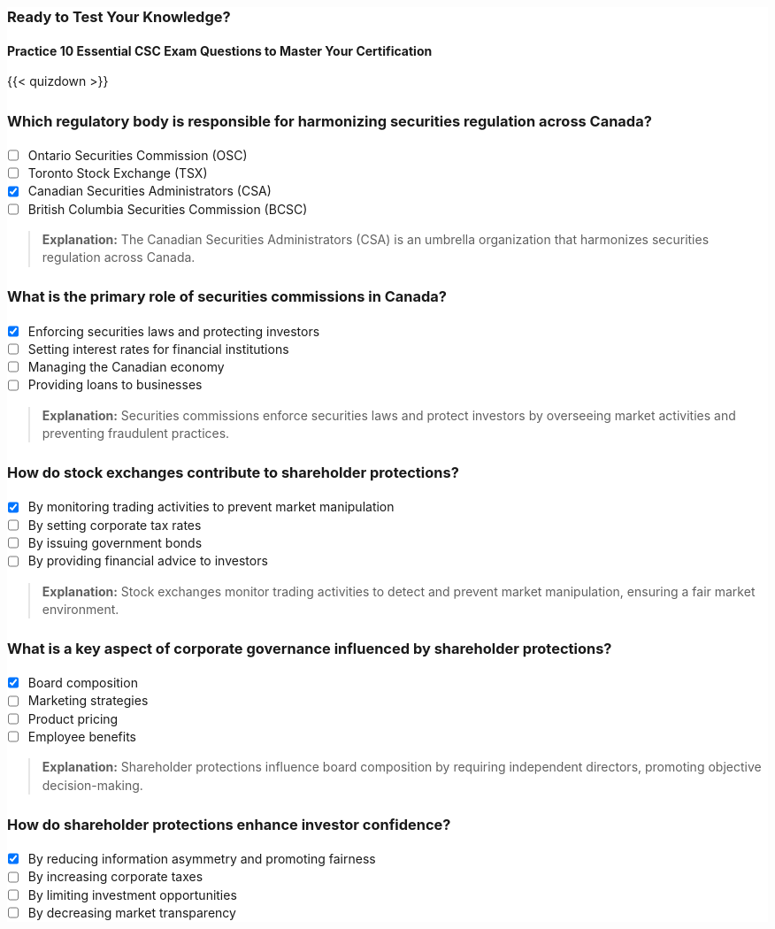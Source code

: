 ### **Ready to Test Your Knowledge?**

**Practice 10 Essential CSC Exam Questions to Master Your Certification**

{{< quizdown >}}

### Which regulatory body is responsible for harmonizing securities regulation across Canada?

- [ ] Ontario Securities Commission (OSC)
- [ ] Toronto Stock Exchange (TSX)
- [x] Canadian Securities Administrators (CSA)
- [ ] British Columbia Securities Commission (BCSC)

> **Explanation:** The Canadian Securities Administrators (CSA) is an umbrella organization that harmonizes securities regulation across Canada.

### What is the primary role of securities commissions in Canada?

- [x] Enforcing securities laws and protecting investors
- [ ] Setting interest rates for financial institutions
- [ ] Managing the Canadian economy
- [ ] Providing loans to businesses

> **Explanation:** Securities commissions enforce securities laws and protect investors by overseeing market activities and preventing fraudulent practices.

### How do stock exchanges contribute to shareholder protections?

- [x] By monitoring trading activities to prevent market manipulation
- [ ] By setting corporate tax rates
- [ ] By issuing government bonds
- [ ] By providing financial advice to investors

> **Explanation:** Stock exchanges monitor trading activities to detect and prevent market manipulation, ensuring a fair market environment.

### What is a key aspect of corporate governance influenced by shareholder protections?

- [x] Board composition
- [ ] Marketing strategies
- [ ] Product pricing
- [ ] Employee benefits

> **Explanation:** Shareholder protections influence board composition by requiring independent directors, promoting objective decision-making.

### How do shareholder protections enhance investor confidence?

- [x] By reducing information asymmetry and promoting fairness
- [ ] By increasing corporate taxes
- [ ] By limiting investment opportunities
- [ ] By decreasing market transparency
